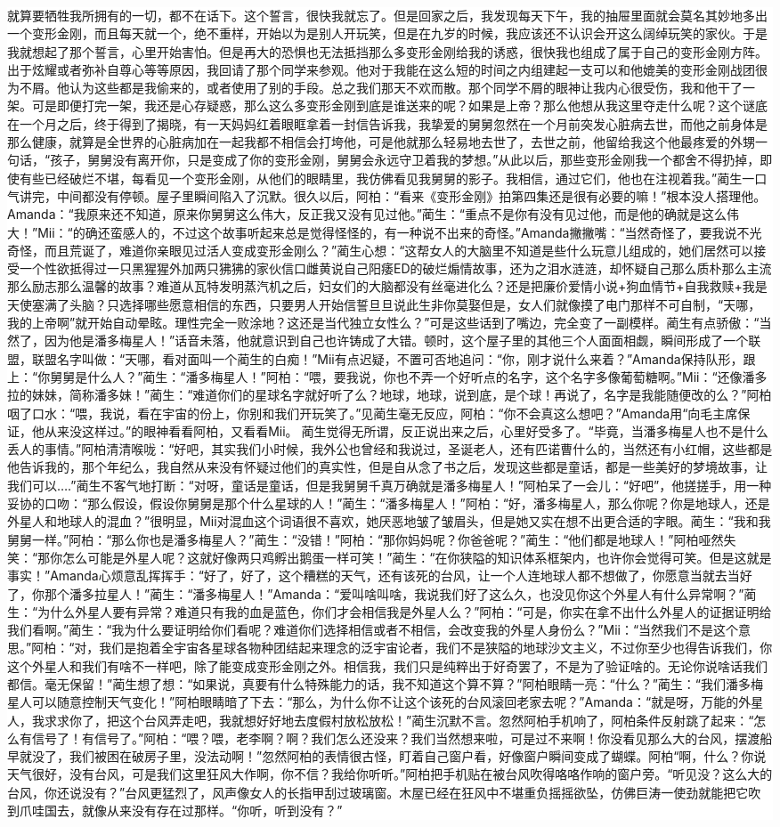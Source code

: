 就算要牺牲我所拥有的一切，都不在话下。这个誓言，很快我就忘了。但是回家之后，我发现每天下午，我的抽屉里面就会莫名其妙地多出一个变形金刚，而且每天就一个，绝不重样，开始以为是别人开玩笑，但是在九岁的时候，我应该还不认识会开这么阔绰玩笑的家伙。于是我就想起了那个誓言，心里开始害怕。但是再大的恐惧也无法抵挡那么多变形金刚给我的诱惑，很快我也组成了属于自己的变形金刚方阵。出于炫耀或者弥补自尊心等等原因，我回请了那个同学来参观。他对于我能在这么短的时间之内组建起一支可以和他媲美的变形金刚战团很为不屑。他认为这些都是我偷来的，或者使用了别的手段。总之我们那天不欢而散。那个同学不屑的眼神让我内心很受伤，我和他干了一架。可是即便打完一架，我还是心存疑惑，那么这么多变形金刚到底是谁送来的呢？如果是上帝？那么他想从我这里夺走什么呢？这个谜底在一个月之后，终于得到了揭晓，有一天妈妈红着眼眶拿着一封信告诉我，我挚爱的舅舅忽然在一个月前突发心脏病去世，而他之前身体是那么健康，就算是全世界的心脏病加在一起我都不相信会打垮他，可是他就那么轻易地去世了，去世之前，他留给我这个他最疼爱的外甥一句话，“孩子，舅舅没有离开你，只是变成了你的变形金刚，舅舅会永远守卫着我的梦想。”从此以后，那些变形金刚我一个都舍不得扔掉，即使有些已经破烂不堪，每看见一个变形金刚，从他们的眼睛里，我仿佛看见我舅舅的影子。我相信，通过它们，他也在注视着我。”蔺生一口气讲完，中间都没有停顿。屋子里瞬间陷入了沉默。很久以后，阿柏：“看来《变形金刚》拍第四集还是很有必要的嘛！”根本没人搭理他。Amanda：“我原来还不知道，原来你舅舅这么伟大，反正我又没有见过他。”蔺生：“重点不是你有没有见过他，而是他的确就是这么伟大！”Mii：“的确还蛮感人的，不过这个故事听起来总是觉得怪怪的，有一种说不出来的奇怪。”Amanda撇撇嘴：“当然奇怪了，要我说不光奇怪，而且荒诞了，难道你亲眼见过活人变成变形金刚么？”蔺生心想：“这帮女人的大脑里不知道是些什么玩意儿组成的，她们居然可以接受一个性欲抵得过一只黑猩猩外加两只狒狒的家伙信口雌黄说自己阳痿ED的破烂煽情故事，还为之泪水涟涟，却怀疑自己那么质朴那么主流那么励志那么温馨的故事？难道从瓦特发明蒸汽机之后，妇女们的大脑都没有丝毫进化么？还是把廉价爱情小说+狗血情节+自我救赎+我是天使塞满了头脑？只选择哪些愿意相信的东西，只要男人开始信誓旦旦说此生非你莫娶但是，女人们就像摸了电门那样不可自制，“天哪，我的上帝啊”就开始自动晕眩。理性完全一败涂地？这还是当代独立女性么？”可是这些话到了嘴边，完全变了一副模样。蔺生有点骄傲：“当然了，因为他是潘多梅星人！”话音未落，他就意识到自己也许铸成了大错。顿时，这个屋子里的其他三个人面面相觑，瞬间形成了一个联盟，联盟名字叫做：“天哪，看对面叫一个蔺生的白痴！”Mii有点迟疑，不置可否地追问：“你，刚才说什么来着？”Amanda保持队形，跟上：“你舅舅是什么人？”蔺生：“潘多梅星人！”阿柏：“喂，要我说，你也不弄一个好听点的名字，这个名字多像葡萄糖啊。”Mii：“还像潘多拉的妹妹，简称潘多妹！”蔺生：“难道你们的星球名字就好听了么？地球，地球，说到底，是个球！再说了，名字是我能随便改的么？”阿柏咽了口水：“喂，我说，看在宇宙的份上，你别和我们开玩笑了。”见蔺生毫无反应，阿柏：“你不会真这么想吧？”Amanda用“向毛主席保证，他从来没这样过。”的眼神看看阿柏，又看看Mii。 蔺生觉得无所谓，反正说出来之后，心里好受多了。“毕竟，当潘多梅星人也不是什么丢人的事情。”阿柏清清喉咙：“好吧，其实我们小时候，我外公也曾经和我说过，圣诞老人，还有匹诺曹什么的，当然还有小红帽，这些都是他告诉我的，那个年纪么，我自然从来没有怀疑过他们的真实性，但是自从念了书之后，发现这些都是童话，都是一些美好的梦境故事，让我们可以….”蔺生不客气地打断：“对呀，童话是童话，但是我舅舅千真万确就是潘多梅星人！”阿柏呆了一会儿：“好吧”，他搓搓手，用一种妥协的口吻：“那么假设，假设你舅舅是那个什么星球的人！”蔺生：“潘多梅星人！”阿柏：“好，潘多梅星人，那么你呢？你是地球人，还是外星人和地球人的混血？”很明显，Mii对混血这个词语很不喜欢，她厌恶地皱了皱眉头，但是她又实在想不出更合适的字眼。蔺生：“我和我舅舅一样。”阿柏：“那么你也是潘多梅星人？”蔺生：“没错！”阿柏：“那你妈妈呢？你爸爸呢？”蔺生：“他们都是地球人！”阿柏哑然失笑：“那你怎么可能是外星人呢？这就好像两只鸡孵出鹅蛋一样可笑！”蔺生：“在你狭隘的知识体系框架内，也许你会觉得可笑。但是这就是事实！”Amanda心烦意乱挥挥手：“好了，好了，这个糟糕的天气，还有该死的台风，让一个人连地球人都不想做了，你愿意当就去当好了，你那个潘多拉星人！”蔺生：“潘多梅星人！”Amanda：“爱叫啥叫啥，我说我们好了这么久，也没见你这个外星人有什么异常啊？”蔺生：“为什么外星人要有异常？难道只有我的血是蓝色，你们才会相信我是外星人么？”阿柏：“可是，你实在拿不出什么外星人的证据证明给我们看啊。”蔺生：“我为什么要证明给你们看呢？难道你们选择相信或者不相信，会改变我的外星人身份么？”Mii：“当然我们不是这个意思。”阿柏：“对，我们是抱着全宇宙各星球各物种团结起来理念的泛宇宙论者，我们不是狭隘的地球沙文主义，不过你至少也得告诉我们，你这个外星人和我们有啥不一样吧，除了能变成变形金刚之外。相信我，我们只是纯粹出于好奇罢了，不是为了验证啥的。无论你说啥话我们都信。毫无保留！”蔺生想了想：“如果说，真要有什么特殊能力的话，我不知道这个算不算？”阿柏眼睛一亮：“什么？”蔺生：“我们潘多梅星人可以随意控制天气变化！”阿柏眼睛暗了下去：“那么，为什么你不让这个该死的台风滚回老家去呢？”Amanda：“就是呀，万能的外星人，我求求你了，把这个台风弄走吧，我就想好好地去度假村放松放松！”蔺生沉默不言。忽然阿柏手机响了，阿柏条件反射跳了起来：“怎么有信号了！有信号了。”阿柏：“喂？喂，老李啊？啊？我们怎么还没来？我们当然想来啦，可是过不来啊！你没看见那么大的台风，摆渡船早就没了，我们被困在破房子里，没法动啊！”忽然阿柏的表情很古怪，盯着自己窗户看，好像窗户瞬间变成了蝴蝶。阿柏“啊，什么？你说天气很好，没有台风，可是我们这里狂风大作啊，你不信？我给你听听。”阿柏把手机贴在被台风吹得咯咯作响的窗户旁。“听见没？这么大的台风，你还说没有？”台风更猛烈了，风声像女人的长指甲刮过玻璃窗。木屋已经在狂风中不堪重负摇摇欲坠，仿佛巨涛一使劲就能把它吹到爪哇国去，就像从来没有存在过那样。“你听，听到没有？”			  		